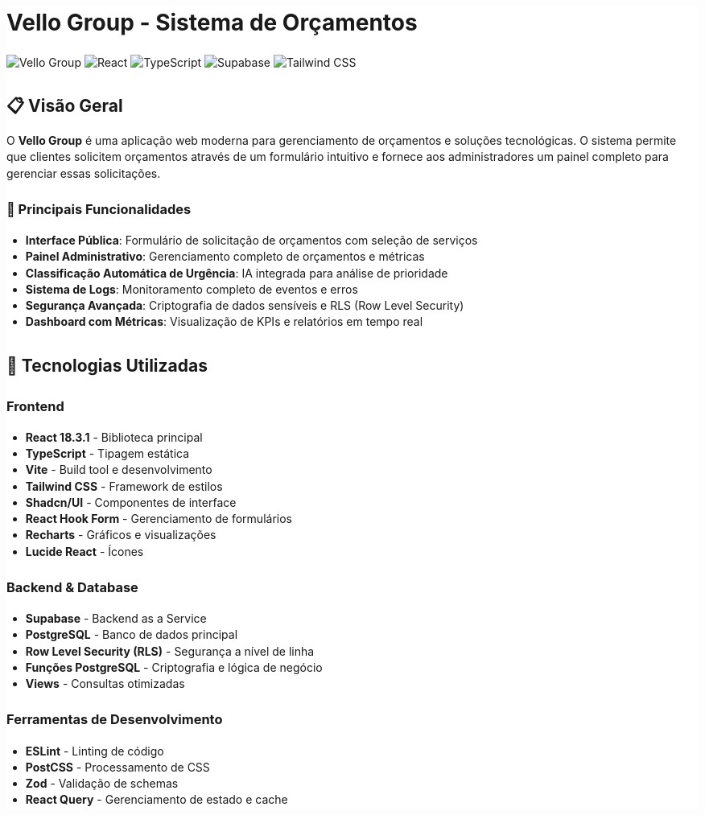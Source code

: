 
# Vello Group - Sistema de Orçamentos

![Vello Group](https://img.shields.io/badge/Vello-Group-blue)
![React](https://img.shields.io/badge/React-18.3.1-blue)
![TypeScript](https://img.shields.io/badge/TypeScript-Latest-blue)
![Supabase](https://img.shields.io/badge/Supabase-Backend-green)
![Tailwind CSS](https://img.shields.io/badge/TailwindCSS-Styling-38B2AC)

## 📋 Visão Geral

O **Vello Group** é uma aplicação web moderna para gerenciamento de orçamentos e soluções tecnológicas. O sistema permite que clientes solicitem orçamentos através de um formulário intuitivo e fornece aos administradores um painel completo para gerenciar essas solicitações.

### 🌟 Principais Funcionalidades

- **Interface Pública**: Formulário de solicitação de orçamentos com seleção de serviços
- **Painel Administrativo**: Gerenciamento completo de orçamentos e métricas
- **Classificação Automática de Urgência**: IA integrada para análise de prioridade
- **Sistema de Logs**: Monitoramento completo de eventos e erros
- **Segurança Avançada**: Criptografia de dados sensíveis e RLS (Row Level Security)
- **Dashboard com Métricas**: Visualização de KPIs e relatórios em tempo real

## 🚀 Tecnologias Utilizadas

### Frontend
- **React 18.3.1** - Biblioteca principal
- **TypeScript** - Tipagem estática
- **Vite** - Build tool e desenvolvimento
- **Tailwind CSS** - Framework de estilos
- **Shadcn/UI** - Componentes de interface
- **React Hook Form** - Gerenciamento de formulários
- **Recharts** - Gráficos e visualizações
- **Lucide React** - Ícones

### Backend & Database
- **Supabase** - Backend as a Service
- **PostgreSQL** - Banco de dados principal
- **Row Level Security (RLS)** - Segurança a nível de linha
- **Funções PostgreSQL** - Criptografia e lógica de negócio
- **Views** - Consultas otimizadas

### Ferramentas de Desenvolvimento
- **ESLint** - Linting de código
- **PostCSS** - Processamento de CSS
- **Zod** - Validação de schemas
- **React Query** - Gerenciamento de estado e cache
